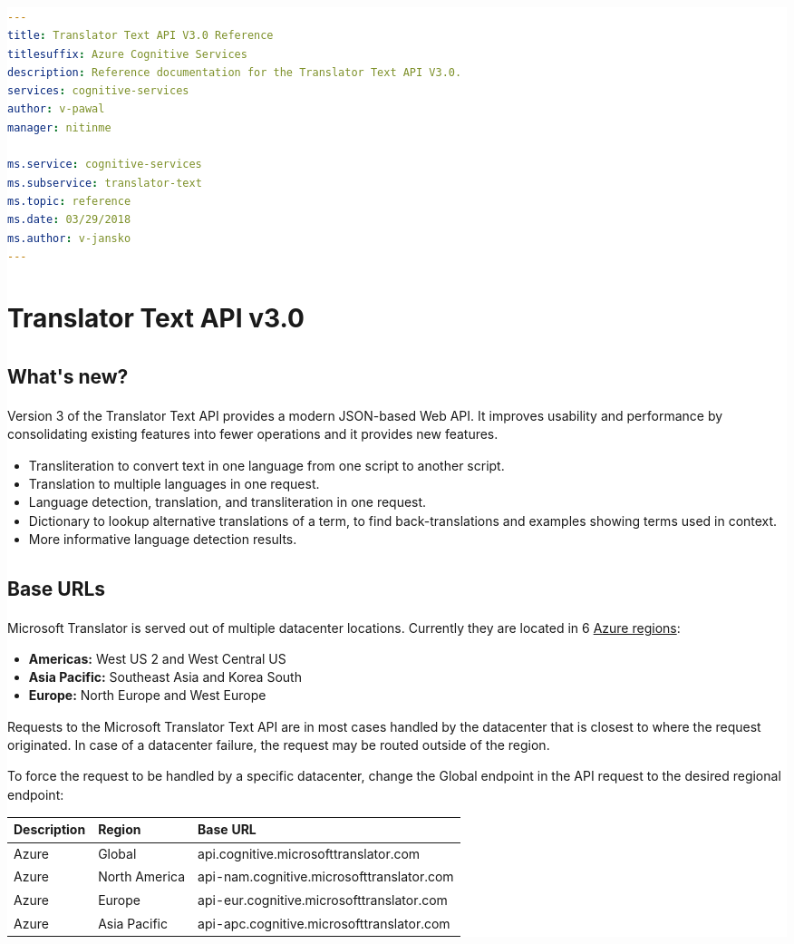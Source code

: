 ```yaml
---
title: Translator Text API V3.0 Reference
titlesuffix: Azure Cognitive Services
description: Reference documentation for the Translator Text API V3.0.
services: cognitive-services
author: v-pawal
manager: nitinme

ms.service: cognitive-services
ms.subservice: translator-text
ms.topic: reference
ms.date: 03/29/2018
ms.author: v-jansko
---
```


# Translator Text API v3.0

## What's new?

Version 3 of the Translator Text API provides a modern JSON-based Web API. It improves usability and performance by consolidating existing features into fewer operations and it provides new features.

 * Transliteration to convert text in one language from one script to another script.
 * Translation to multiple languages in one request.
 * Language detection, translation, and transliteration in one request.
 * Dictionary to lookup alternative translations of a term, to find back-translations and examples showing terms used in context.
 * More informative language detection results.

## Base URLs

Microsoft Translator is served out of multiple datacenter locations. Currently they are located in 6 [Azure regions](https://azure.microsoft.com/global-infrastructure/regions):

* **Americas:** West US 2 and West Central US 
* **Asia Pacific:** Southeast Asia and Korea South
* **Europe:** North Europe and West Europe

Requests to the Microsoft Translator Text API are in most cases handled by the datacenter that is closest to where the request originated. In case of a datacenter failure, the request may be routed outside of the region.

To force the request to be handled by a specific datacenter, change the Global endpoint in the API request to the desired regional endpoint:

|Description|Region|Base URL|
|:--|:--|:--|
|Azure|Global|	api.cognitive.microsofttranslator.com|
|Azure|North America|	api-nam.cognitive.microsofttranslator.com|
|Azure|Europe|	api-eur.cognitive.microsofttranslator.com|
|Azure|Asia Pacific|	api-apc.cognitive.microsofttranslator.com|
